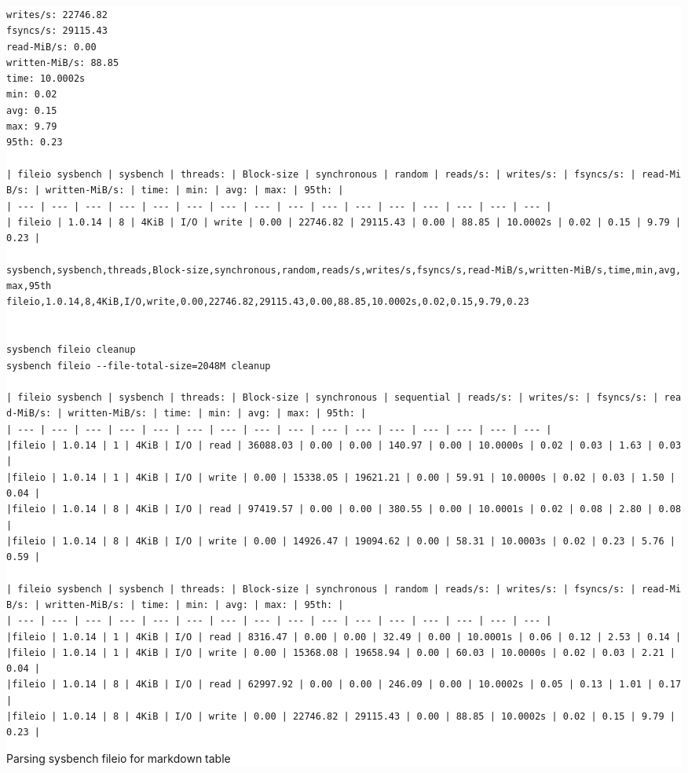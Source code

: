 ```
writes/s: 22746.82
fsyncs/s: 29115.43
read-MiB/s: 0.00
written-MiB/s: 88.85
time: 10.0002s
min: 0.02
avg: 0.15
max: 9.79
95th: 0.23

| fileio sysbench | sysbench | threads: | Block-size | synchronous | random | reads/s: | writes/s: | fsyncs/s: | read-MiB/s: | written-MiB/s: | time: | min: | avg: | max: | 95th: |
| --- | --- | --- | --- | --- | --- | --- | --- | --- | --- | --- | --- | --- | --- | --- | --- |
| fileio | 1.0.14 | 8 | 4KiB | I/O | write | 0.00 | 22746.82 | 29115.43 | 0.00 | 88.85 | 10.0002s | 0.02 | 0.15 | 9.79 | 0.23 |

sysbench,sysbench,threads,Block-size,synchronous,random,reads/s,writes/s,fsyncs/s,read-MiB/s,written-MiB/s,time,min,avg,max,95th 
fileio,1.0.14,8,4KiB,I/O,write,0.00,22746.82,29115.43,0.00,88.85,10.0002s,0.02,0.15,9.79,0.23 


sysbench fileio cleanup
sysbench fileio --file-total-size=2048M cleanup

| fileio sysbench | sysbench | threads: | Block-size | synchronous | sequential | reads/s: | writes/s: | fsyncs/s: | read-MiB/s: | written-MiB/s: | time: | min: | avg: | max: | 95th: |
| --- | --- | --- | --- | --- | --- | --- | --- | --- | --- | --- | --- | --- | --- | --- | --- |
|fileio | 1.0.14 | 1 | 4KiB | I/O | read | 36088.03 | 0.00 | 0.00 | 140.97 | 0.00 | 10.0000s | 0.02 | 0.03 | 1.63 | 0.03 |
|fileio | 1.0.14 | 1 | 4KiB | I/O | write | 0.00 | 15338.05 | 19621.21 | 0.00 | 59.91 | 10.0000s | 0.02 | 0.03 | 1.50 | 0.04 |
|fileio | 1.0.14 | 8 | 4KiB | I/O | read | 97419.57 | 0.00 | 0.00 | 380.55 | 0.00 | 10.0001s | 0.02 | 0.08 | 2.80 | 0.08 |
|fileio | 1.0.14 | 8 | 4KiB | I/O | write | 0.00 | 14926.47 | 19094.62 | 0.00 | 58.31 | 10.0003s | 0.02 | 0.23 | 5.76 | 0.59 |

| fileio sysbench | sysbench | threads: | Block-size | synchronous | random | reads/s: | writes/s: | fsyncs/s: | read-MiB/s: | written-MiB/s: | time: | min: | avg: | max: | 95th: |
| --- | --- | --- | --- | --- | --- | --- | --- | --- | --- | --- | --- | --- | --- | --- | --- |
|fileio | 1.0.14 | 1 | 4KiB | I/O | read | 8316.47 | 0.00 | 0.00 | 32.49 | 0.00 | 10.0001s | 0.06 | 0.12 | 2.53 | 0.14 |
|fileio | 1.0.14 | 1 | 4KiB | I/O | write | 0.00 | 15368.08 | 19658.94 | 0.00 | 60.03 | 10.0000s | 0.02 | 0.03 | 2.21 | 0.04 |
|fileio | 1.0.14 | 8 | 4KiB | I/O | read | 62997.92 | 0.00 | 0.00 | 246.09 | 0.00 | 10.0002s | 0.05 | 0.13 | 1.01 | 0.17 |
|fileio | 1.0.14 | 8 | 4KiB | I/O | write | 0.00 | 22746.82 | 29115.43 | 0.00 | 88.85 | 10.0002s | 0.02 | 0.15 | 9.79 | 0.23 |
```

Parsing sysbench fileio for markdown table
